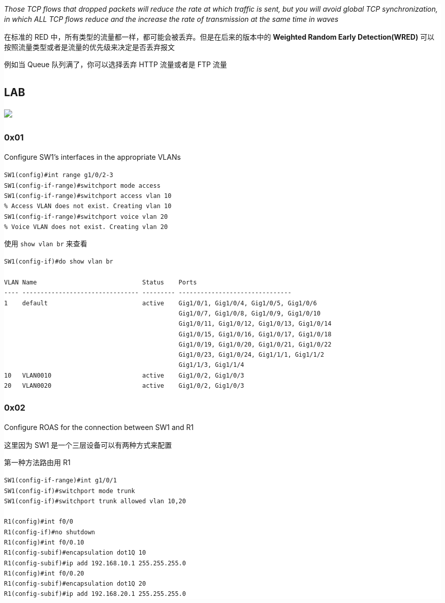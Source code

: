 *Those TCP flows that dropped packets will reduce the rate at which traffic is sent, but you will avoid global TCP synchronization, in which ALL TCP flows reduce and the increase the rate of transmission at the same time in waves*

在标准的 RED 中，所有类型的流量都一样，都可能会被丢弃。但是在后来的版本中的 **Weighted Random Early Detection(WRED)** 可以按照流量类型或者是流量的优先级来决定是否丢弃报文

例如当 Queue 队列满了，你可以选择丢弃 HTTP 流量或者是 FTP 流量

## LAB

![](https://cdn.staticaly.com/gh/dhay3/image-repo@master/20230713/2023-07-13_16-28.2oqvvgqca5og.webp)

### 0x01

Configure SW1’s interfaces in the appropriate VLANs

```
SW1(config)#int range g1/0/2-3
SW1(config-if-range)#switchport mode access
SW1(config-if-range)#switchport access vlan 10
% Access VLAN does not exist. Creating vlan 10
SW1(config-if-range)#switchport voice vlan 20
% Voice VLAN does not exist. Creating vlan 20
```

使用 `show vlan br` 来查看

```
SW1(config-if)#do show vlan br

VLAN Name                             Status    Ports
---- -------------------------------- --------- -------------------------------
1    default                          active    Gig1/0/1, Gig1/0/4, Gig1/0/5, Gig1/0/6
                                                Gig1/0/7, Gig1/0/8, Gig1/0/9, Gig1/0/10
                                                Gig1/0/11, Gig1/0/12, Gig1/0/13, Gig1/0/14
                                                Gig1/0/15, Gig1/0/16, Gig1/0/17, Gig1/0/18
                                                Gig1/0/19, Gig1/0/20, Gig1/0/21, Gig1/0/22
                                                Gig1/0/23, Gig1/0/24, Gig1/1/1, Gig1/1/2
                                                Gig1/1/3, Gig1/1/4
10   VLAN0010                         active    Gig1/0/2, Gig1/0/3
20   VLAN0020                         active    Gig1/0/2, Gig1/0/3
```

### 0x02

Configure ROAS for the connection between SW1 and R1

这里因为 SW1 是一个三层设备可以有两种方式来配置

第一种方法路由用 R1

```
SW1(config-if-range)#int g1/0/1
SW1(config-if)#switchport mode trunk 
SW1(config-if)#switchport trunk allowed vlan 10,20

R1(config)#int f0/0
R1(config-if)#no shutdown
R1(config)#int f0/0.10
R1(config-subif)#encapsulation dot1Q 10
R1(config-subif)#ip add 192.168.10.1 255.255.255.0
R1(config)#int f0/0.20
R1(config-subif)#encapsulation dot1Q 20
R1(config-subif)#ip add 192.168.20.1 255.255.255.0
```
